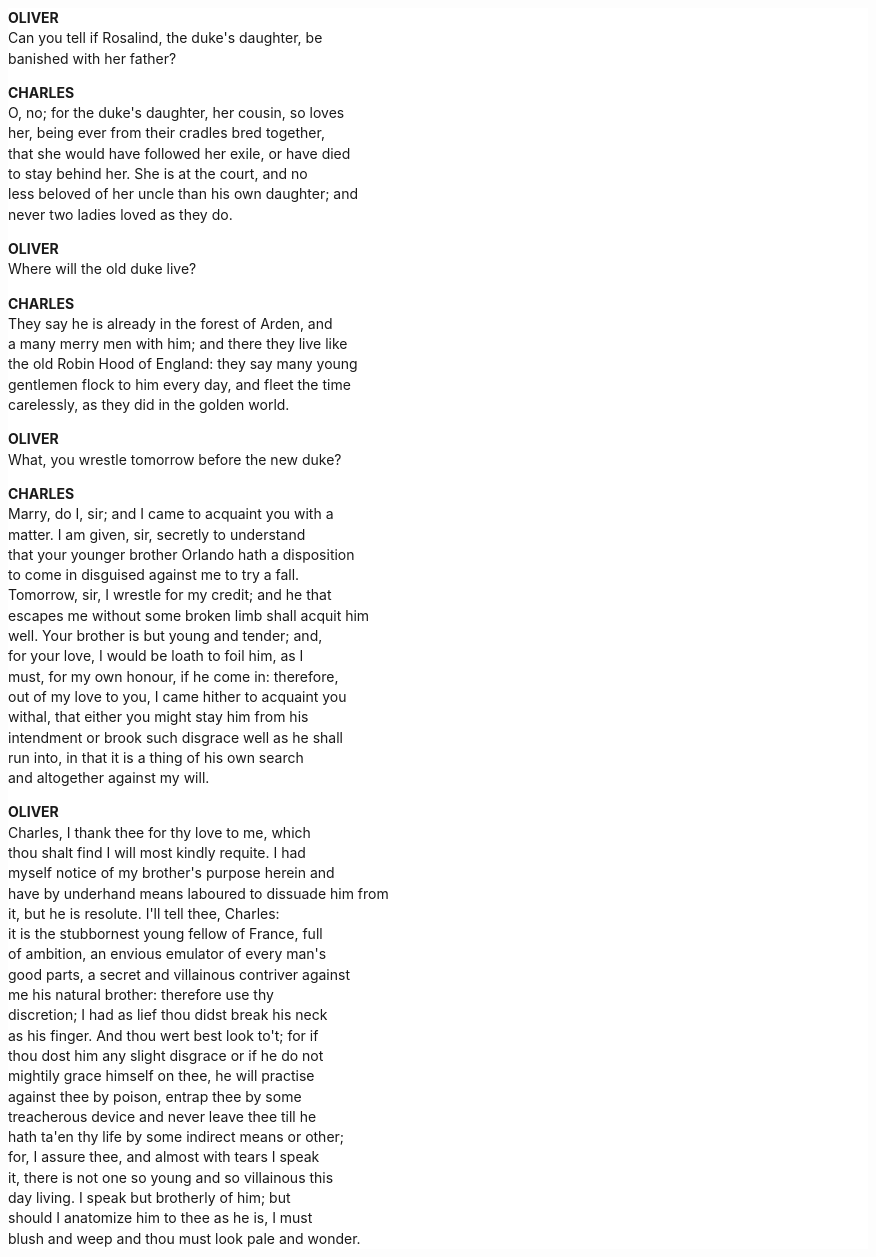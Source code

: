 **OLIVER**  
Can you tell if Rosalind, the duke's daughter, be  
banished with her father?

**CHARLES**  
O, no; for the duke's daughter, her cousin, so loves  
her, being ever from their cradles bred together,  
that she would have followed her exile, or have died  
to stay behind her. She is at the court, and no  
less beloved of her uncle than his own daughter; and  
never two ladies loved as they do.

**OLIVER**  
Where will the old duke live?

**CHARLES**  
They say he is already in the forest of Arden, and  
a many merry men with him; and there they live like  
the old Robin Hood of England: they say many young  
gentlemen flock to him every day, and fleet the time  
carelessly, as they did in the golden world.

**OLIVER**  
What, you wrestle tomorrow before the new duke?

**CHARLES**  
Marry, do I, sir; and I came to acquaint you with a  
matter. I am given, sir, secretly to understand  
that your younger brother Orlando hath a disposition  
to come in disguised against me to try a fall.  
Tomorrow, sir, I wrestle for my credit; and he that  
escapes me without some broken limb shall acquit him  
well. Your brother is but young and tender; and,  
for your love, I would be loath to foil him, as I  
must, for my own honour, if he come in: therefore,  
out of my love to you, I came hither to acquaint you  
withal, that either you might stay him from his  
intendment or brook such disgrace well as he shall  
run into, in that it is a thing of his own search  
and altogether against my will.

**OLIVER**  
Charles, I thank thee for thy love to me, which  
thou shalt find I will most kindly requite. I had  
myself notice of my brother's purpose herein and  
have by underhand means laboured to dissuade him from  
it, but he is resolute. I'll tell thee, Charles:  
it is the stubbornest young fellow of France, full  
of ambition, an envious emulator of every man's  
good parts, a secret and villainous contriver against  
me his natural brother: therefore use thy  
discretion; I had as lief thou didst break his neck  
as his finger. And thou wert best look to't; for if  
thou dost him any slight disgrace or if he do not  
mightily grace himself on thee, he will practise  
against thee by poison, entrap thee by some  
treacherous device and never leave thee till he  
hath ta'en thy life by some indirect means or other;  
for, I assure thee, and almost with tears I speak  
it, there is not one so young and so villainous this  
day living. I speak but brotherly of him; but  
should I anatomize him to thee as he is, I must  
blush and weep and thou must look pale and wonder.
